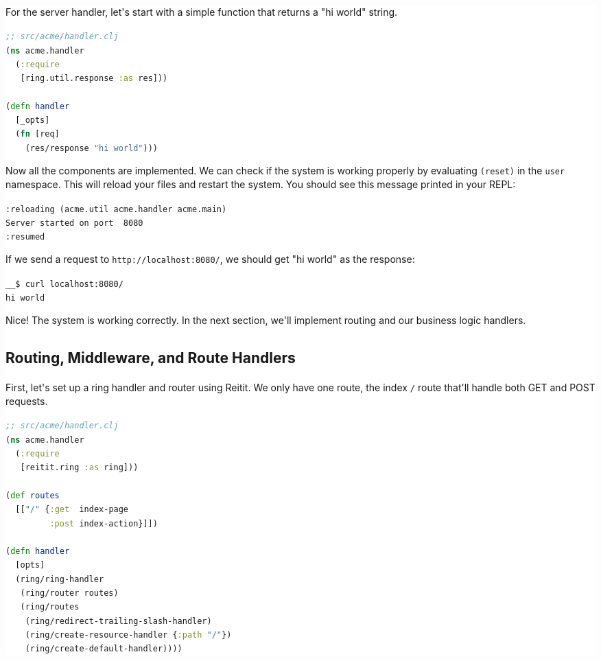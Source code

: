 For the server handler, let's start with a simple function that returns a "hi world" string.

```clojure
;; src/acme/handler.clj
(ns acme.handler
  (:require
   [ring.util.response :as res]))

(defn handler
  [_opts]
  (fn [req]
    (res/response "hi world")))
```

Now all the components are implemented. We can check if the system is working properly by evaluating `(reset)` in the `user` namespace. This will reload your files and restart the system. You should see this message printed in your REPL:

```plaintext
:reloading (acme.util acme.handler acme.main)
Server started on port  8080
:resumed
```

If we send a request to `http://localhost:8080/`, we should get "hi world" as the response:

```bash
__$ curl localhost:8080/
hi world
```

Nice! The system is working correctly. In the next section, we'll implement routing and our business logic handlers.

## Routing, Middleware, and Route Handlers

First, let's set up a ring handler and router using Reitit. We only have one route, the index `/` route that'll handle both GET and POST requests.

```clojure
;; src/acme/handler.clj
(ns acme.handler
  (:require
   [reitit.ring :as ring]))

(def routes
  [["/" {:get  index-page
         :post index-action}]])

(defn handler
  [opts]
  (ring/ring-handler
   (ring/router routes)
   (ring/routes
    (ring/redirect-trailing-slash-handler)
    (ring/create-resource-handler {:path "/"})
    (ring/create-default-handler))))
```


[^1]: The way Fly.io works under the hood is pretty clever. Instead of running the container image with a runtime like Docker, the image is unpacked and "loaded" into a VM. See [this video explanation](https://www.youtube.com/watch?v=7iypMRKniPU) for more details.
[^2]: If you're interested in learning Clojure, my recommendation is to follow [the official getting started guide](https://clojure.org/guides/getting_started) and join the [Clojurians Slack](https://clojurians.slack.com/). Also, read through this [list of introductory resources](https://gist.github.com/yogthos/be323be0361c589570a6da4ccc85f58f).
[^3]: Kit was a big influence on me when I first started learning web development in Clojure. I never used it directly, but I did use their library choices and project structure as a base for my own projects.
[^4]: There's no "Rails" for the Clojure ecosystem (yet?). The prevailing opinion is to build your own "framework" by composing different libraries together. Most of these libraries are stable and are already used in production by big companies, so don't let this discourage you from doing web development in Clojure!
[^5]: There might be some keys that you add or remove, but the structure of the config file stays the same.
[^6]: "assoc" (associate) is a Clojure slang that means to add or update a key-value pair in a map.
[^7]: For more details on how basic authentication works, check out [the specification](https://www.rfc-editor.org/rfc/rfc7617.html).
[^8]: Here's a cool resource I found when researching Java Dockerfiles: [WhichJDK](https://whichjdk.com). It provides a comprehensive comparison on the different JDKs available and recommendations on which one you should use.
[^9]: Another (non-technically important) argument for live/production REPLs is just because it's cool. Ever since I read the story about [NASA's programmers debugging a spacecraft through a live REPL](https://news.ycombinator.com/item?id=31234338), I've always wanted to try it at least once.
[^10]: If you encounter errors related to Wireguard when running `fly proxy`, you can run `fly doctor` which will hopefully detect issues with your local setup and also suggest fixes for them.